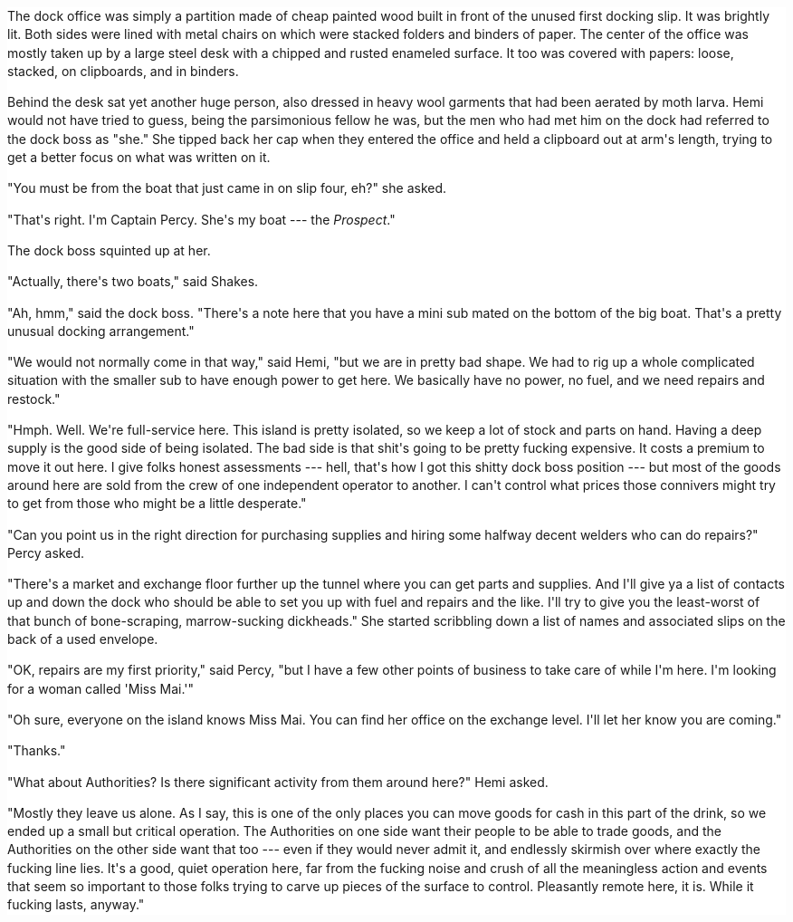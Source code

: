 [//]: # (### The dock office and the dock boss)

The dock office was simply a partition made of cheap painted wood built in front of the unused first docking slip. It was brightly lit. Both sides were lined with metal chairs on which were stacked folders and binders of paper. The center of the office was mostly taken up by a large steel desk with a chipped and rusted enameled surface. It too was covered with papers: loose, stacked, on clipboards, and in binders.

Behind the desk sat yet another huge person, also dressed in heavy wool garments that had been aerated by moth larva. Hemi would not have tried to guess, being the parsimonious fellow he was, but the men who had met him on the dock had referred to the dock boss as "she." She tipped back her cap when they entered the office and held a clipboard out at arm's length, trying to get a better focus on what was written on it.

"You must be from the boat that just came in on slip four, eh?" she asked.

"That's right. I'm Captain Percy. She's my boat --- the _Prospect_." 

The dock boss squinted up at her.

"Actually, there's two boats," said Shakes.

"Ah, hmm," said the dock boss. "There's a note here that you have a mini sub mated on the bottom of the big boat. That's a pretty unusual docking arrangement."

[//]: # (I am pretty sure I included this ah hmm here as a too-subtle nod to Gaddis. I remember him using that construction a number of times in his books, and thinking: who ever says that? Meanwhile people writing about Gaddis are always saying he captures language so well. Much as I love Gaddis, I always thought his dialog kinda missed in the actual way people speak department.)

"We would not normally come in that way," said Hemi, "but we are in pretty bad shape. We had to rig up a whole complicated situation with the smaller sub to have enough power to get here. We basically have no power, no fuel, and we need repairs and restock."

"Hmph. Well. We're full-service here. This island is pretty isolated, so we keep a lot of stock and parts on hand. Having a deep supply is the good side of being isolated. The bad side is that shit's going to be pretty fucking expensive. It costs a premium to move it out here. I give folks honest assessments --- hell, that's how I got this shitty dock boss position --- but most of the goods around here are sold from the crew of one independent operator to another. I can't control what prices those connivers might try to get from those who might be a little desperate."

"Can you point us in the right direction for purchasing supplies and hiring some halfway decent welders who can do repairs?" Percy asked.

"There's a market and exchange floor further up the tunnel where you can get parts and supplies. And I'll give ya a list of contacts up and down the dock who should be able to set you up with fuel and repairs and the like. I'll try to give you the least-worst of that bunch of bone-scraping, marrow-sucking dickheads." She started scribbling down a list of names and associated slips on the back of a used envelope.

"OK, repairs are my first priority," said Percy, "but I have a few other points of business to take care of while I'm here. I'm looking for a woman called 'Miss Mai.'"

"Oh sure, everyone on the island knows Miss Mai. You can find her office on the exchange level. I'll let her know you are coming."

"Thanks."

"What about Authorities? Is there significant activity from them around here?" Hemi asked.

"Mostly they leave us alone. As I say, this is one of the only places you can move goods for cash in this part of the drink, so we ended up a small but critical operation. The Authorities on one side want their people to be able to trade goods, and the Authorities on the other side want that too --- even if they would never admit it, and endlessly skirmish over where exactly the fucking line lies. It's a good, quiet operation here, far from the fucking noise and crush of all the meaningless action and events that seem so important to those folks trying to carve up pieces of the surface to control. Pleasantly remote here, it is. While it fucking lasts, anyway."


[//]: # (3_Chapter.md)
[//]: # (### They approach the depot island, are inspected)
[//]: # (### They dock at the underwater dock)
[//]: # (### Description of the docking bay)
[//]: # (### Percy walks up the exchange floor: description)
[//]: # (### In the hardware store; Percy meets Miss Mai)
[//]: # (### Negotiation with Miss Mai for the explosives shipping job)
[//]: # (### To the bar; hiring Cassandra)
[//]: # (### Percy meal with Shakes --- hiring him long term.)
[//]: # (### Back at the Prospect in the docking slip; talking to Hemi about re-hiring Chips)
[//]: # (### re-hiring Chips)
[//]: # (### disconnecting the Gnat)
[//]: # (### Hemi and Percy have dinner)
[//]: # (### Loading the magnetic warheads)
[//]: # (### Cassandra arrives at the Prospect)
[//]: # (### They approach the depot island, are inspected)
[//]: # (----- invisible character break)
[//]: # (### They dock at the underwater dock)
[//]: # (### Description of the docking bay)
[//]: # (----- invisible character break)
[//]: # (----- invisible character break)
[//]: # (### Percy walks up the exchange floor: description)
[//]: # (### In the hardware store; Percy meets Miss Mai)
[//]: # (----- invisible character break)
[//]: # (### Negotiation with Miss Mai for the explosives shipping job)
[//]: # (Why is there so much gratuitous cursing in this story? Your answer is above!)
[//]: # (A hull load = the amount one average-sized cargo submarine could carry. It's an established norm, even though some small subs could only carry half a hull load, and bigger ones 1.5 hull loads on a run. The _Prospect_ carries a pretty typical hull load.)
[//]: # (----- invisible character break)
[//]: # (### To the bar; hiring Cassandra)
[//]: # (Vickers Gringo -- Paul Daniel Lyon, 1978-2010 -- was the one who said he would someday be a skinny fat guy. One small detail of the dude, that maybe I am the only person who remembers. So I put it in here.)
[//]: # (The convention in a sub story is the sonar operator has amazing ears, potentially signaled by having huge ears. Cassandra has giant eyes instead.)
[//]: # (Explicitly: this references the fact that Percy did not know anything about subs when she began. Implicitly: that she came from a darker place before subs?)
[//]: # (----- invisible character break)
[//]: # (### Percy meal with Shakes --- hiring him long term.)
[//]: # (Is this the plot to Smokey and the Bandit? You fucking know it!)
[//]: # (A deck-crew share is kind of the standard pay for a run on a cargo sub. Everyone gets paid per run, and the captain and the deck boss get a much bigger share. Deck-crew shares are what most of the crew makes, evenly divided. Green crew get a much smaller share, or a flat fee offer. The engineer gets an engineers share which is a lot. Maybe equal to deck boss? The boat itself also gets a share: the boat-share. For maintenance and fuel.)
[//]: # (----- invisible character break)
[//]: # (### Back at the Prospect in the docking slip; talking to Hemi about re-hiring Chips)
[//]: # (----- invisible character break)
[//]: # (### re-hiring Chips)
[//]: # (----- invisible character break)
[//]: # (### disconnecting the Gnat)
[//]: # (----- invisible character break)
[//]: # (### Hemi and Percy have dinner)
[//]: # (------ FEB 2025 EDITED TO HERE; use :WF and pablo in console, shine and moria or paper in gvim ------)
[//]: # (A note here that could go anywhere: Hemi generally does not use contractions. Why? It's a mix of his being smart, educated, and English being his second language. He decided at some point it would be a simpler language for him to master --- and have precision over what he was saying --- if he avoided contractions.)
[//]: # (----- invisible character break)
[//]: # (### Loading the magnetic warheads)
[//]: # (### Cassandra arrives at the Prospect)
[//]: # (----- invisible character break)